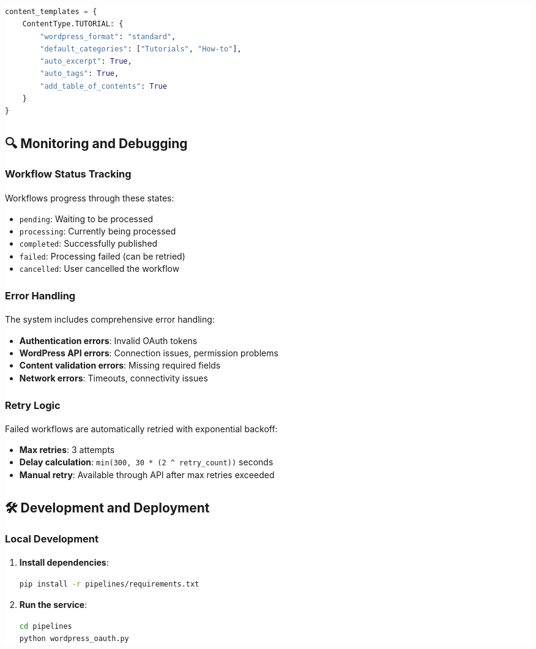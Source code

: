 ```python
content_templates = {
    ContentType.TUTORIAL: {
        "wordpress_format": "standard",
        "default_categories": ["Tutorials", "How-to"],
        "auto_excerpt": True,
        "auto_tags": True,
        "add_table_of_contents": True
    }
}
```

## 🔍 Monitoring and Debugging

### Workflow Status Tracking

Workflows progress through these states:
- `pending`: Waiting to be processed
- `processing`: Currently being processed
- `completed`: Successfully published
- `failed`: Processing failed (can be retried)
- `cancelled`: User cancelled the workflow

### Error Handling

The system includes comprehensive error handling:
- **Authentication errors**: Invalid OAuth tokens
- **WordPress API errors**: Connection issues, permission problems
- **Content validation errors**: Missing required fields
- **Network errors**: Timeouts, connectivity issues

### Retry Logic

Failed workflows are automatically retried with exponential backoff:
- **Max retries**: 3 attempts
- **Delay calculation**: `min(300, 30 * (2 ^ retry_count))` seconds
- **Manual retry**: Available through API after max retries exceeded

## 🛠️ Development and Deployment

### Local Development

1. **Install dependencies**:
   ```bash
   pip install -r pipelines/requirements.txt
   ```

2. **Run the service**:
   ```bash
   cd pipelines
   python wordpress_oauth.py
   ```
